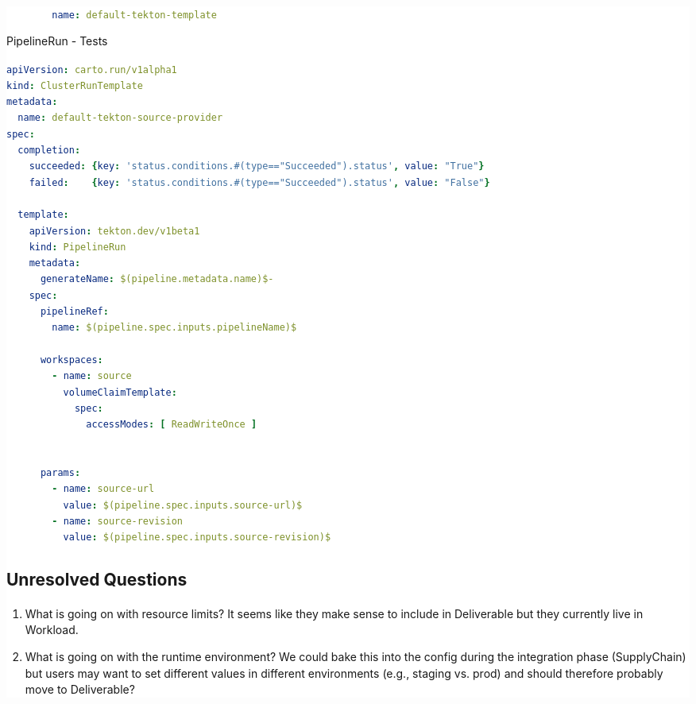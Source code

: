 ```yaml
        name: default-tekton-template
```

PipelineRun - Tests
```yaml
apiVersion: carto.run/v1alpha1
kind: ClusterRunTemplate
metadata:
  name: default-tekton-source-provider
spec:
  completion:
    succeeded: {key: 'status.conditions.#(type=="Succeeded").status', value: "True"}
    failed:    {key: 'status.conditions.#(type=="Succeeded").status', value: "False"}

  template:
    apiVersion: tekton.dev/v1beta1
    kind: PipelineRun
    metadata:
      generateName: $(pipeline.metadata.name)$-
    spec:
      pipelineRef: 
        name: $(pipeline.spec.inputs.pipelineName)$

      workspaces:
        - name: source
          volumeClaimTemplate:
            spec:
              accessModes: [ ReadWriteOnce ]


      params:
        - name: source-url
          value: $(pipeline.spec.inputs.source-url)$
        - name: source-revision
          value: $(pipeline.spec.inputs.source-revision)$

```

## Unresolved Questions

1. What is going on with resource limits? It seems like they make sense to include in Deliverable but they currently live in Workload.

2. What is going on with the runtime environment? We could bake this into the config during the integration phase (SupplyChain) but users may want to set different values in different environments (e.g., staging vs. prod) and should therefore probably move to Deliverable?


